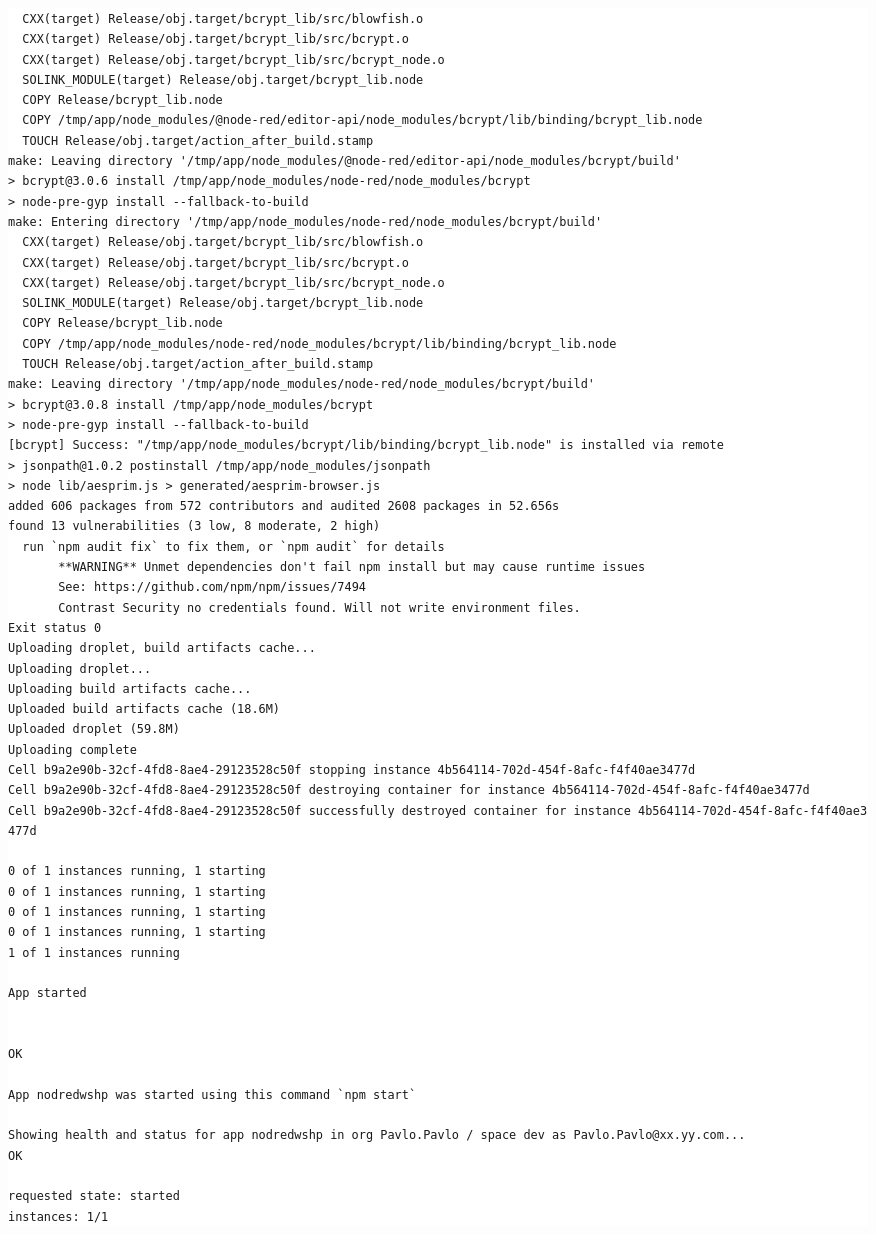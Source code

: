```text
  CXX(target) Release/obj.target/bcrypt_lib/src/blowfish.o
  CXX(target) Release/obj.target/bcrypt_lib/src/bcrypt.o
  CXX(target) Release/obj.target/bcrypt_lib/src/bcrypt_node.o
  SOLINK_MODULE(target) Release/obj.target/bcrypt_lib.node
  COPY Release/bcrypt_lib.node
  COPY /tmp/app/node_modules/@node-red/editor-api/node_modules/bcrypt/lib/binding/bcrypt_lib.node
  TOUCH Release/obj.target/action_after_build.stamp
make: Leaving directory '/tmp/app/node_modules/@node-red/editor-api/node_modules/bcrypt/build'
> bcrypt@3.0.6 install /tmp/app/node_modules/node-red/node_modules/bcrypt
> node-pre-gyp install --fallback-to-build
make: Entering directory '/tmp/app/node_modules/node-red/node_modules/bcrypt/build'
  CXX(target) Release/obj.target/bcrypt_lib/src/blowfish.o
  CXX(target) Release/obj.target/bcrypt_lib/src/bcrypt.o
  CXX(target) Release/obj.target/bcrypt_lib/src/bcrypt_node.o
  SOLINK_MODULE(target) Release/obj.target/bcrypt_lib.node
  COPY Release/bcrypt_lib.node
  COPY /tmp/app/node_modules/node-red/node_modules/bcrypt/lib/binding/bcrypt_lib.node
  TOUCH Release/obj.target/action_after_build.stamp
make: Leaving directory '/tmp/app/node_modules/node-red/node_modules/bcrypt/build'
> bcrypt@3.0.8 install /tmp/app/node_modules/bcrypt
> node-pre-gyp install --fallback-to-build
[bcrypt] Success: "/tmp/app/node_modules/bcrypt/lib/binding/bcrypt_lib.node" is installed via remote
> jsonpath@1.0.2 postinstall /tmp/app/node_modules/jsonpath
> node lib/aesprim.js > generated/aesprim-browser.js
added 606 packages from 572 contributors and audited 2608 packages in 52.656s
found 13 vulnerabilities (3 low, 8 moderate, 2 high)
  run `npm audit fix` to fix them, or `npm audit` for details
       **WARNING** Unmet dependencies don't fail npm install but may cause runtime issues
       See: https://github.com/npm/npm/issues/7494
       Contrast Security no credentials found. Will not write environment files.
Exit status 0
Uploading droplet, build artifacts cache...
Uploading droplet...
Uploading build artifacts cache...
Uploaded build artifacts cache (18.6M)
Uploaded droplet (59.8M)
Uploading complete
Cell b9a2e90b-32cf-4fd8-8ae4-29123528c50f stopping instance 4b564114-702d-454f-8afc-f4f40ae3477d
Cell b9a2e90b-32cf-4fd8-8ae4-29123528c50f destroying container for instance 4b564114-702d-454f-8afc-f4f40ae3477d
Cell b9a2e90b-32cf-4fd8-8ae4-29123528c50f successfully destroyed container for instance 4b564114-702d-454f-8afc-f4f40ae3477d

0 of 1 instances running, 1 starting
0 of 1 instances running, 1 starting
0 of 1 instances running, 1 starting
0 of 1 instances running, 1 starting
1 of 1 instances running

App started


OK

App nodredwshp was started using this command `npm start`

Showing health and status for app nodredwshp in org Pavlo.Pavlo / space dev as Pavlo.Pavlo@xx.yy.com...
OK

requested state: started
instances: 1/1
```
